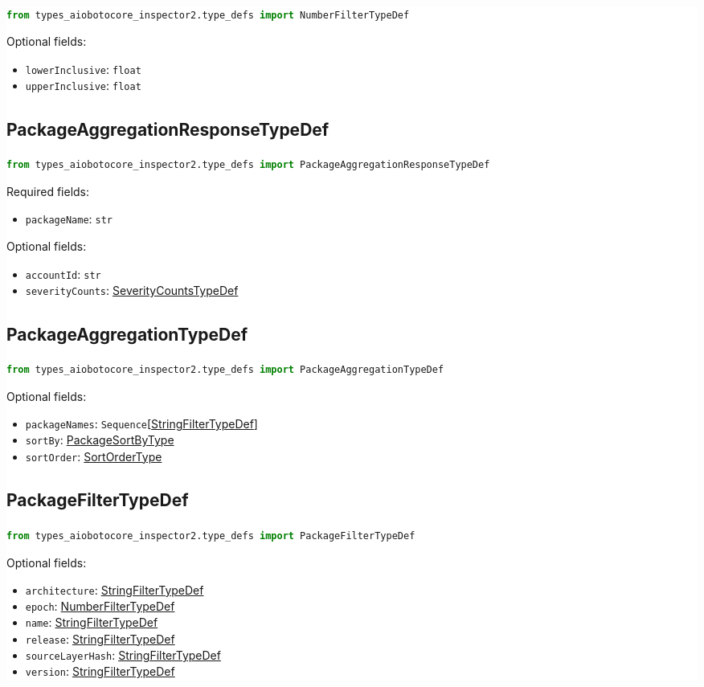 ```python
from types_aiobotocore_inspector2.type_defs import NumberFilterTypeDef
```

Optional fields:

- `lowerInclusive`: `float`
- `upperInclusive`: `float`

<a id="packageaggregationresponsetypedef"></a>

## PackageAggregationResponseTypeDef

```python
from types_aiobotocore_inspector2.type_defs import PackageAggregationResponseTypeDef
```

Required fields:

- `packageName`: `str`

Optional fields:

- `accountId`: `str`
- `severityCounts`:
  [SeverityCountsTypeDef](./type_defs.md#severitycountstypedef)

<a id="packageaggregationtypedef"></a>

## PackageAggregationTypeDef

```python
from types_aiobotocore_inspector2.type_defs import PackageAggregationTypeDef
```

Optional fields:

- `packageNames`:
  `Sequence`\[[StringFilterTypeDef](./type_defs.md#stringfiltertypedef)\]
- `sortBy`: [PackageSortByType](./literals.md#packagesortbytype)
- `sortOrder`: [SortOrderType](./literals.md#sortordertype)

<a id="packagefiltertypedef"></a>

## PackageFilterTypeDef

```python
from types_aiobotocore_inspector2.type_defs import PackageFilterTypeDef
```

Optional fields:

- `architecture`: [StringFilterTypeDef](./type_defs.md#stringfiltertypedef)
- `epoch`: [NumberFilterTypeDef](./type_defs.md#numberfiltertypedef)
- `name`: [StringFilterTypeDef](./type_defs.md#stringfiltertypedef)
- `release`: [StringFilterTypeDef](./type_defs.md#stringfiltertypedef)
- `sourceLayerHash`: [StringFilterTypeDef](./type_defs.md#stringfiltertypedef)
- `version`: [StringFilterTypeDef](./type_defs.md#stringfiltertypedef)
